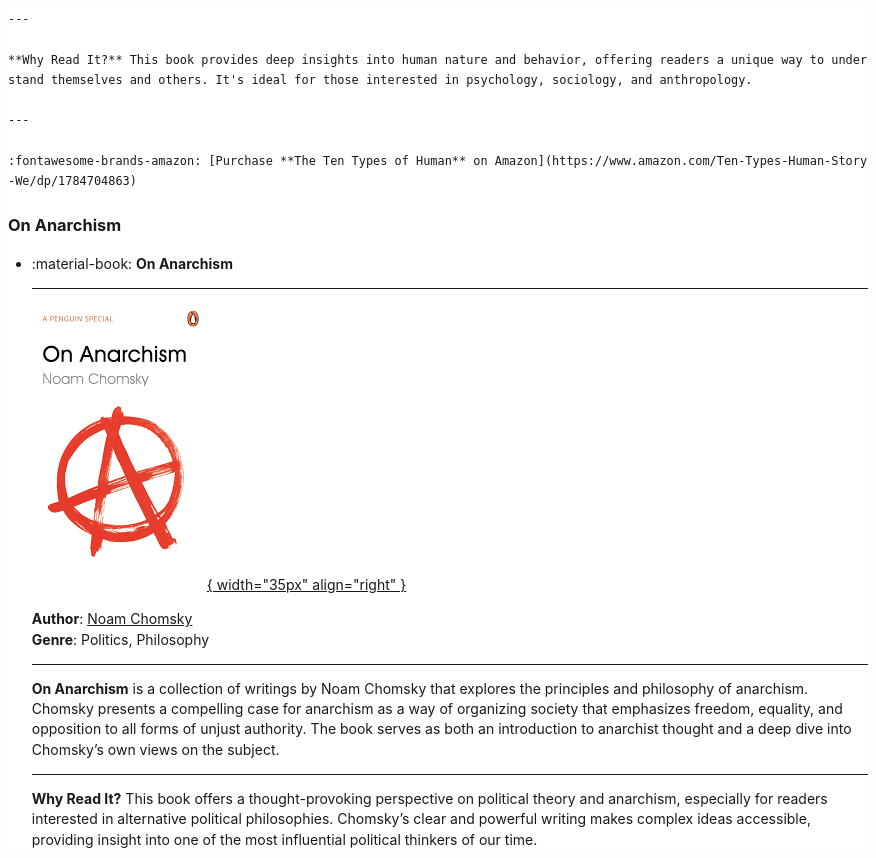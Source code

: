     ---

    **Why Read It?** This book provides deep insights into human nature and behavior, offering readers a unique way to understand themselves and others. It's ideal for those interested in psychology, sociology, and anthropology.

    ---

    :fontawesome-brands-amazon: [Purchase **The Ten Types of Human** on Amazon](https://www.amazon.com/Ten-Types-Human-Story-We/dp/1784704863)

</div>

### On Anarchism

<div class="grid cards" markdown>

- :material-book: **On Anarchism**

    --- 

    [![On Anarchism](../assets/images/books/on-anarchism.png){ width="35px" align="right" }](https://www.amazon.com/Anarchism-Noam-Chomsky/dp/1595589104)

    **Author**: [Noam Chomsky](https://en.wikipedia.org/wiki/Noam_Chomsky)  
    **Genre**: Politics, Philosophy

    ---

    **On Anarchism** is a collection of writings by Noam Chomsky that explores the principles and philosophy of anarchism. Chomsky presents a compelling case for anarchism as a way of organizing society that emphasizes freedom, equality, and opposition to all forms of unjust authority. The book serves as both an introduction to anarchist thought and a deep dive into Chomsky’s own views on the subject.

    ---

    **Why Read It?** This book offers a thought-provoking perspective on political theory and anarchism, especially for readers interested in alternative political philosophies. Chomsky’s clear and powerful writing makes complex ideas accessible, providing insight into one of the most influential political thinkers of our time.
